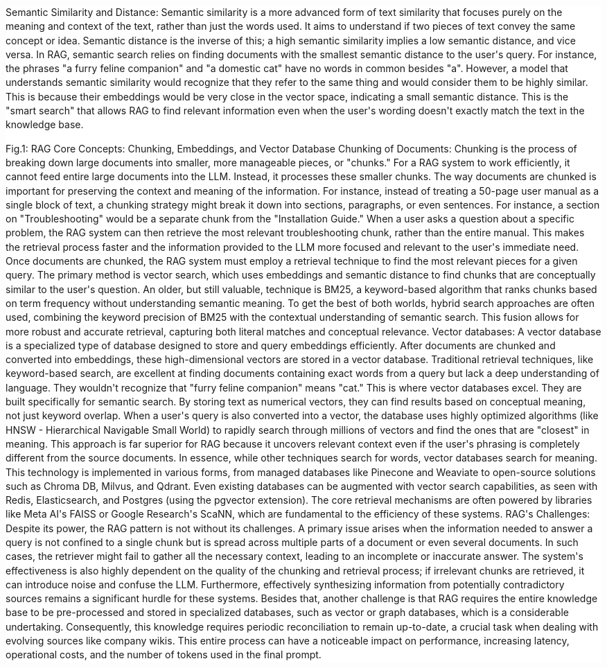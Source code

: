 Semantic Similarity and Distance: Semantic similarity is a more advanced form of text similarity that focuses purely on the meaning and context of the text, rather than just the words used. It aims to understand if two pieces of text convey the same concept or idea. Semantic distance is the inverse of this; a high semantic similarity implies a low semantic distance, and vice versa. In RAG, semantic search relies on finding documents with the smallest semantic distance to the user's query. For instance, the phrases "a furry feline companion" and "a domestic cat" have no words in common besides "a". However, a model that understands semantic similarity would recognize that they refer to the same thing and would consider them to be highly similar. This is because their embeddings would be very close in the vector space, indicating a small semantic distance. This is the "smart search" that allows RAG to find relevant information even when the user's wording doesn't exactly match the text in the knowledge base.

Fig.1: RAG Core Concepts: Chunking, Embeddings, and Vector Database
Chunking of Documents: Chunking is the process of breaking down large documents into smaller, more manageable pieces, or "chunks." For a RAG system to work efficiently, it cannot feed entire large documents into the LLM. Instead, it processes these smaller chunks. The way documents are chunked is important for preserving the context and meaning of the information. For instance, instead of treating a 50-page user manual as a single block of text, a chunking strategy might break it down into sections, paragraphs, or even sentences. For instance, a section on "Troubleshooting" would be a separate chunk from the "Installation Guide." When a user asks a question about a specific problem, the RAG system can then retrieve the most relevant troubleshooting chunk, rather than the entire manual. This makes the retrieval process faster and the information provided to the LLM more focused and relevant to the user's immediate need. Once documents are chunked, the RAG system must employ a retrieval technique to find the most relevant pieces for a given query. The primary method is vector search, which uses embeddings and semantic distance to find chunks that are conceptually similar to the user's question. An older, but still valuable, technique is BM25, a keyword-based algorithm that ranks chunks based on term frequency without understanding semantic meaning. To get the best of both worlds, hybrid search approaches are often used, combining the keyword precision of BM25 with the contextual understanding of semantic search. This fusion allows for more robust and accurate retrieval, capturing both literal matches and conceptual relevance.
Vector databases: A vector database is a specialized type of database designed to store and query embeddings efficiently. After documents are chunked and converted into embeddings, these high-dimensional vectors are stored in a vector database. Traditional retrieval techniques, like keyword-based search, are excellent at finding documents containing exact words from a query but lack a deep understanding of language. They wouldn't recognize that "furry feline companion" means "cat." This is where vector databases excel. They are built specifically for semantic search. By storing text as numerical vectors, they can find results based on conceptual meaning, not just keyword overlap. When a user's query is also converted into a vector, the database uses highly optimized algorithms (like HNSW - Hierarchical Navigable Small World) to rapidly search through millions of vectors and find the ones that are "closest" in meaning. This approach is far superior for RAG because it uncovers relevant context even if the user's phrasing is completely different from the source documents. In essence, while other techniques search for words, vector databases search for meaning. This technology is implemented in various forms, from managed databases like Pinecone and Weaviate to open-source solutions such as Chroma DB, Milvus, and Qdrant. Even existing databases can be augmented with vector search capabilities, as seen with Redis, Elasticsearch, and Postgres (using the pgvector extension). The core retrieval mechanisms are often powered by libraries like Meta AI's FAISS or Google Research's ScaNN, which are fundamental to the efficiency of these systems.
RAG's Challenges: Despite its power, the RAG pattern is not without its challenges. A primary issue arises when the information needed to answer a query is not confined to a single chunk but is spread across multiple parts of a document or even several documents. In such cases, the retriever might fail to gather all the necessary context, leading to an incomplete or inaccurate answer. The system's effectiveness is also highly dependent on the quality of the chunking and retrieval process; if irrelevant chunks are retrieved, it can introduce noise and confuse the LLM. Furthermore, effectively synthesizing information from potentially contradictory sources remains a significant hurdle for these systems. Besides that, another challenge is that RAG requires the entire knowledge base to be pre-processed and stored in specialized databases, such as vector or graph databases, which is a considerable undertaking. Consequently, this knowledge requires periodic reconciliation to remain up-to-date, a crucial task when dealing with evolving sources like company wikis. This entire process can have a noticeable impact on performance, increasing latency, operational costs, and the number of tokens used in the final prompt.